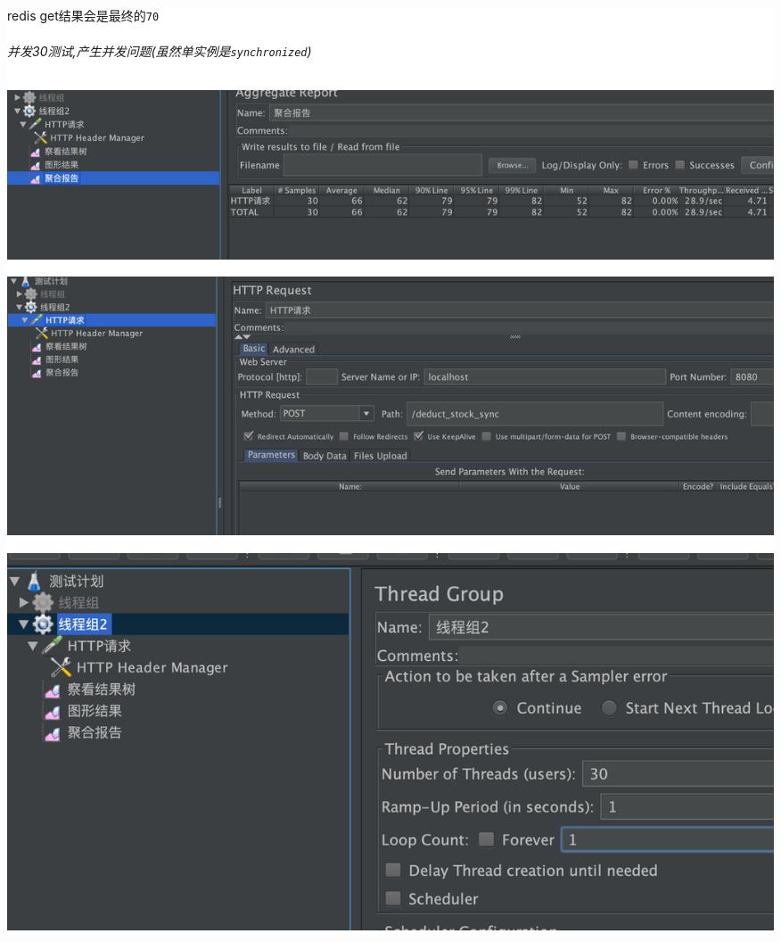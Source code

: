 redis get结果会是最终的`70`

###### 并发30测试,产生并发问题(虽然单实例是`synchronized`)

![](../../content/distributed_design/imgs/lock-03.png)

![](../../content/distributed_design/imgs/lock-04.png)

![](../../content/distributed_design/imgs/lock-jmeter-01.png)
